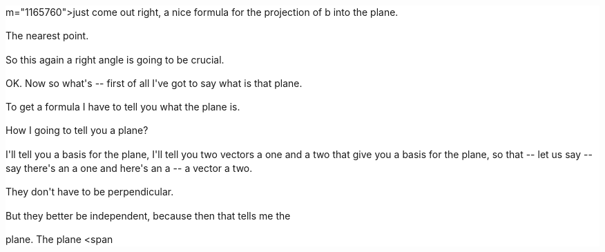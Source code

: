   m="1165760">just</span> <span m="1166650">come</span> <span
  m="1167060">out</span> <span m="1167260">right,</span> <span
  m="1168120">a</span> <span m="1168600">nice</span> <span
  m="1169040">formula</span> <span m="1169660">for</span> <span
  m="1171100">the</span> <span m="1171780">projection</span> <span
  m="1172690">of</span> <span m="1173340">b</span> <span m="1173750">into</span>
  <span m="1174030">the</span> <span m="1174160">plane.</span></p><p><span
  m="1174940">The</span> <span m="1175050">nearest</span> <span
  m="1175470">point.</span></p><p><span m="1176310">So</span> <span
  m="1176540">this</span> <span m="1177240">again</span> <span
  m="1178060">a</span> <span m="1178160">right</span> <span
  m="1178460">angle</span> <span m="1178850">is</span> <span
  m="1179000">going</span> <span m="1179130">to</span> <span
  m="1179180">be</span> <span m="1179410">crucial.</span></p><p><span
  m="1181990">OK.</span> <span m="1182570">Now</span> <span
  m="1182870">so</span> <span m="1183040">what's</span> <span
  m="1183410">--</span> <span m="1183650">first</span> <span
  m="1183870">of</span> <span m="1183970">all</span> <span
  m="1184270">I've</span> <span m="1184450">got</span> <span
  m="1184770">to</span> <span m="1184830">say</span> <span
  m="1185700">what</span> <span m="1186190">is</span> <span
  m="1186370">that</span> <span m="1186630">plane.</span></p><p><span
  m="1188100">To</span> <span m="1188190">get</span> <span m="1188390">a</span>
  <span m="1188440">formula</span> <span m="1188870">I</span> <span
  m="1189010">have</span> <span m="1189270">to</span> <span
  m="1189470">tell</span> <span m="1189700">you</span> <span
  m="1189820">what</span> <span m="1190010">the</span> <span
  m="1190090">plane</span> <span m="1190490">is.</span></p><p><span
  m="1191460">How</span> <span m="1191750">I</span> <span
  m="1191870">going</span> <span m="1192060">to</span> <span
  m="1192190">tell</span> <span m="1192380">you</span> <span
  m="1192500">a</span> <span m="1192570">plane?</span></p><p><span
  m="1193990">I'll</span> <span m="1194350">tell</span> <span
  m="1194570">you</span> <span m="1195010">a</span> <span
  m="1195260">basis</span> <span m="1196010">for</span> <span
  m="1196100">the</span> <span m="1196210">plane,</span> <span
  m="1196580">I'll</span> <span m="1196780">tell</span> <span
  m="1196960">you</span> <span m="1197090">two</span> <span
  m="1197470">vectors</span> <span m="1199090">a</span> <span
  m="1200060">one</span> <span m="1200330">and</span> <span m="1200500">a</span>
  <span m="1200760">two</span> <span m="1201640">that</span> <span
  m="1202640">give</span> <span m="1202880">you</span> <span
  m="1202990">a</span> <span m="1203040">basis</span> <span
  m="1203540">for</span> <span m="1203630">the</span> <span
  m="1203720">plane,</span> <span m="1204050">so</span> <span
  m="1204190">that</span> <span m="1204460">--</span> <span
  m="1204480">let</span> <span m="1204620">us</span> <span
  m="1204700">say</span> <span m="1205070">--</span> <span
  m="1205100">say</span> <span m="1205190">there's</span> <span
  m="1205530">an</span> <span m="1205700">a</span> <span m="1205860">one</span>
  <span m="1206940">and</span> <span m="1208450">here's</span> <span
  m="1209160">an</span> <span m="1209910">a</span> <span m="1210420">--</span>
  <span m="1210440">a</span> <span m="1210490">vector</span> <span
  m="1210880">a</span> <span m="1211130">two.</span></p><p><span
  m="1212510">They</span> <span m="1212630">don't</span> <span
  m="1212860">have</span> <span m="1213070">to</span> <span
  m="1213180">be</span> <span m="1213340">perpendicular.</span></p><p><span
  m="1215690">But</span> <span m="1215880">they</span> <span
  m="1215990">better</span> <span m="1216260">be</span> <span
  m="1216460">independent,</span> <span m="1217510">because</span> <span
  m="1217870">then</span> <span m="1218170">that</span> <span
  m="1218490">tells</span> <span m="1218710">me</span> <span
  m="1218850">the</span></p><p><span m="1218970">plane.</span> <span
  m="1219420">The</span> <span m="1219520">plane</span> <span